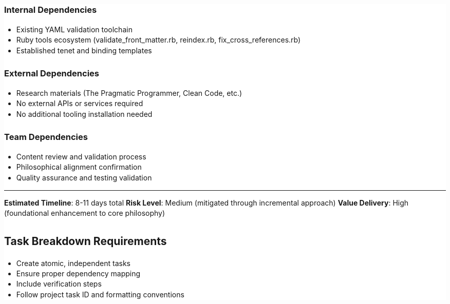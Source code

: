### Internal Dependencies
- Existing YAML validation toolchain
- Ruby tools ecosystem (validate_front_matter.rb, reindex.rb, fix_cross_references.rb)
- Established tenet and binding templates

### External Dependencies
- Research materials (The Pragmatic Programmer, Clean Code, etc.)
- No external APIs or services required
- No additional tooling installation needed

### Team Dependencies
- Content review and validation process
- Philosophical alignment confirmation
- Quality assurance and testing validation

---

**Estimated Timeline**: 8-11 days total
**Risk Level**: Medium (mitigated through incremental approach)
**Value Delivery**: High (foundational enhancement to core philosophy)

## Task Breakdown Requirements
- Create atomic, independent tasks
- Ensure proper dependency mapping
- Include verification steps
- Follow project task ID and formatting conventions

